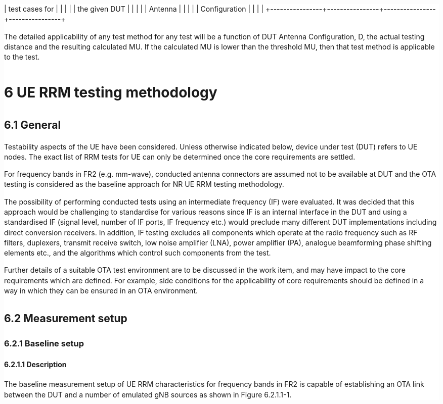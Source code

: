| test cases for |                |                |                |
| the given DUT  |                |                |                |
| Antenna        |                |                |                |
| Configuration  |                |                |                |
+----------------+----------------+----------------+----------------+

The detailed applicability of any test method for any test will be a
function of DUT Antenna Configuration, D, the actual testing distance
and the resulting calculated MU. If the calculated MU is lower than the
threshold MU, then that test method is applicable to the test.

6 UE RRM testing methodology
============================

6.1 General
-----------

Testability aspects of the UE have been considered. Unless otherwise
indicated below, device under test (DUT) refers to UE nodes. The exact
list of RRM tests for UE can only be determined once the core
requirements are settled.

For frequency bands in FR2 (e.g. mm-wave), conducted antenna connectors
are assumed not to be available at DUT and the OTA testing is considered
as the baseline approach for NR UE RRM testing methodology.

The possibility of performing conducted tests using an intermediate
frequency (IF) were evaluated. It was decided that this approach would
be challenging to standardise for various reasons since IF is an
internal interface in the DUT and using a standardised IF (signal level,
number of IF ports, IF frequency etc.) would preclude many different DUT
implementations including direct conversion receivers. In addition, IF
testing excludes all components which operate at the radio frequency
such as RF filters, duplexers, transmit receive switch, low noise
amplifier (LNA), power amplifier (PA), analogue beamforming phase
shifting elements etc., and the algorithms which control such components
from the test.

Further details of a suitable OTA test environment are to be discussed
in the work item, and may have impact to the core requirements which are
defined. For example, side conditions for the applicability of core
requirements should be defined in a way in which they can be ensured in
an OTA environment.

6.2 Measurement setup
---------------------

### 6.2.1 Baseline setup

#### 6.2.1.1 Description

The baseline measurement setup of UE RRM characteristics for frequency
bands in FR2 is capable of establishing an OTA link between the DUT and
a number of emulated gNB sources as shown in Figure 6.2.1.1-1.
